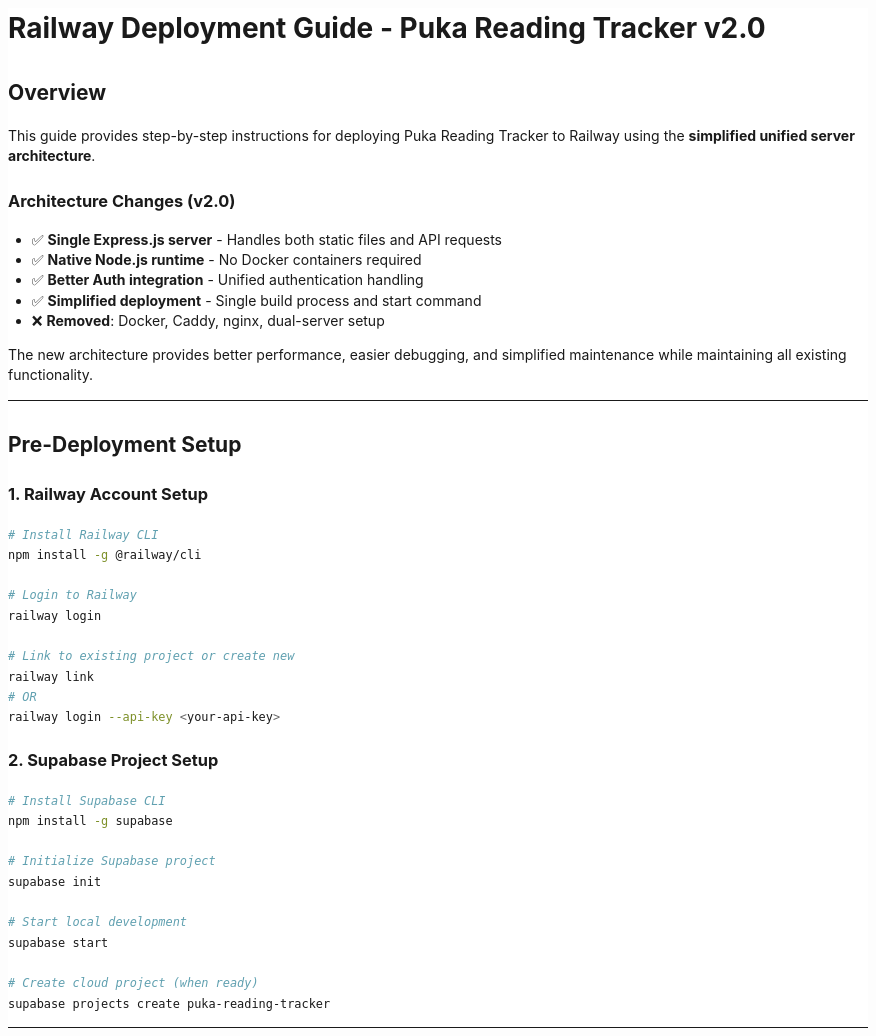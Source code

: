 # Railway Deployment Guide - Puka Reading Tracker v2.0

## Overview

This guide provides step-by-step instructions for deploying Puka Reading Tracker to Railway using the **simplified unified server architecture**.

### Architecture Changes (v2.0)

- ✅ **Single Express.js server** - Handles both static files and API requests
- ✅ **Native Node.js runtime** - No Docker containers required
- ✅ **Better Auth integration** - Unified authentication handling
- ✅ **Simplified deployment** - Single build process and start command
- ❌ **Removed**: Docker, Caddy, nginx, dual-server setup

The new architecture provides better performance, easier debugging, and simplified maintenance while maintaining all existing functionality.

---

## Pre-Deployment Setup

### 1. Railway Account Setup

```bash
# Install Railway CLI
npm install -g @railway/cli

# Login to Railway
railway login

# Link to existing project or create new
railway link
# OR
railway login --api-key <your-api-key>
```

### 2. Supabase Project Setup

```bash
# Install Supabase CLI
npm install -g supabase

# Initialize Supabase project
supabase init

# Start local development
supabase start

# Create cloud project (when ready)
supabase projects create puka-reading-tracker
```

---